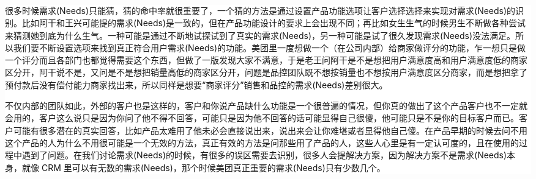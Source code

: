 很多时候需求(Needs)只能猜，猜的命中率就很重要了，一个猜的方法是通过设置产品功能选项让客户选择选择来实现对需求(Needs)的识别。比如阿干和王兴可能提的需求(Needs)是一致的，但在产品功能设计的要求上会出现不同；再比如女生生气的时候男生不断做各种尝试来猜测她到底为什么生气。一种可能是通过不断地试探试到了真实的需求(Needs)，另一种可能是试了很久发现需求(Needs)没法满足。所以我们要不断设置选项来找到真正符合用户需求(Needs)的功能。美团里一度想做一个（在公司内部）给商家做评分的功能，乍一想只是做一个评分而且各部门也都觉得需要这个东西，但做了一版发现大家不满意，于是老王问阿干是不是想把用户满意度高和用户满意度低的商家区分开，阿干说不是，又问是不是想把销量高低的商家区分开，问题是品控团队既不想按销量也不想按用户满意度区分商家，而是想把拿了预付款后没有偿付能力商家找出来，所以同样是想要“商家评分”销售和品控的需求(Needs)差别很大。

不仅内部的团队如此，外部的客户也是这样的，客户和你说产品缺什么功能是一个很普遍的情况，但你真的做出了这个产品客户也不一定就会用的，客户这么说只是因为你问了他不得不回答，可能只是因为他不回答的话可能显得自己很傻，他可能只是不是你的目标客户而已。客户可能有很多潜在的真实回答，比如产品太难用了他未必会直接说出来，说出来会让你难堪或者显得他自己傻。在产品早期的时候去问不用这个产品的人为什么不用很可能是一个无效的方法，真正有效的方法是问那些用了产品的人，这些人心里是有一定认可度的，且在使用的过程中遇到了问题。在我们讨论需求(Needs)的时候，有很多的误区需要去识别，很多人会提解决方案，因为解决方案不是需求(Needs)本身，就像 CRM 里可以有无数的需求(Needs)，那个时候美团真正重要的需求(Needs)只有少数几个。

    